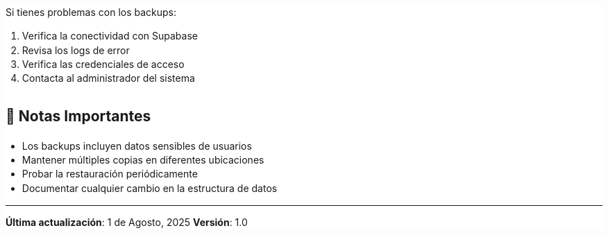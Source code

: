 Si tienes problemas con los backups:

1. Verifica la conectividad con Supabase
2. Revisa los logs de error
3. Verifica las credenciales de acceso
4. Contacta al administrador del sistema

## 📝 Notas Importantes

- Los backups incluyen datos sensibles de usuarios
- Mantener múltiples copias en diferentes ubicaciones
- Probar la restauración periódicamente
- Documentar cualquier cambio en la estructura de datos

---

**Última actualización**: 1 de Agosto, 2025
**Versión**: 1.0 